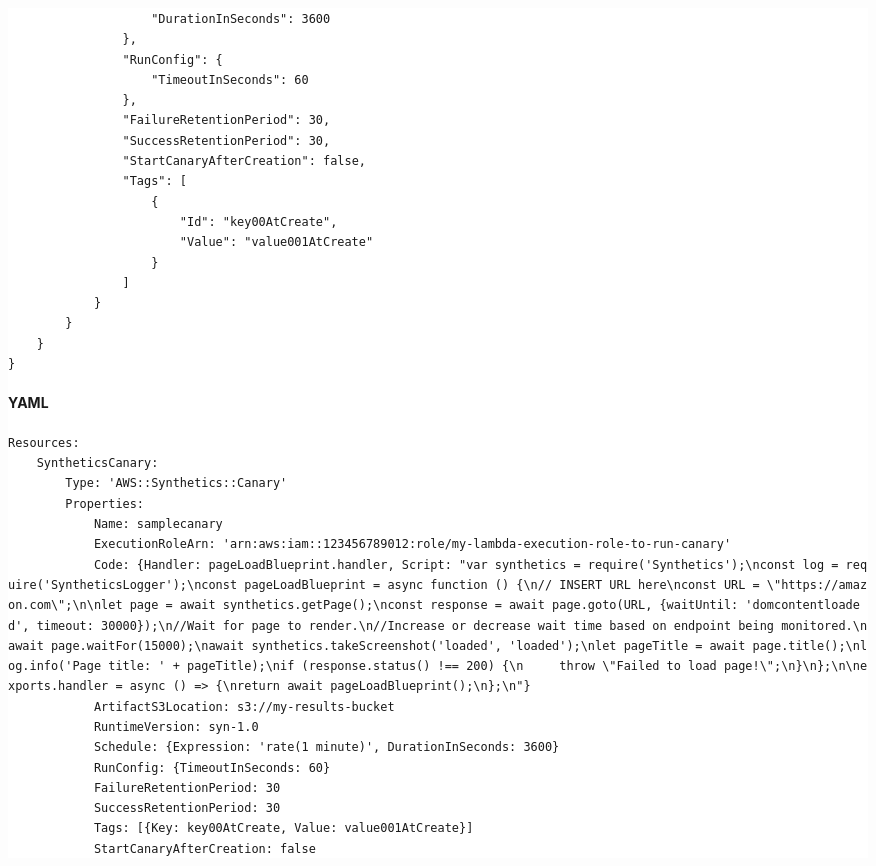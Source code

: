 ```
                    "DurationInSeconds": 3600
                },
                "RunConfig": {
                    "TimeoutInSeconds": 60
                },
                "FailureRetentionPeriod": 30,
                "SuccessRetentionPeriod": 30,
                "StartCanaryAfterCreation": false,
                "Tags": [
                    {
                        "Id": "key00AtCreate",
                        "Value": "value001AtCreate"
                    }
                ]
            }
        }
    }
}
```

#### YAML<a name="aws-resource-synthetics-canary--examples--Canary_with_script_passed_through_CloudFormation--yaml"></a>

```
Resources:
    SyntheticsCanary:
        Type: 'AWS::Synthetics::Canary'
        Properties:
            Name: samplecanary
            ExecutionRoleArn: 'arn:aws:iam::123456789012:role/my-lambda-execution-role-to-run-canary'
            Code: {Handler: pageLoadBlueprint.handler, Script: "var synthetics = require('Synthetics');\nconst log = require('SyntheticsLogger');\nconst pageLoadBlueprint = async function () {\n// INSERT URL here\nconst URL = \"https://amazon.com\";\n\nlet page = await synthetics.getPage();\nconst response = await page.goto(URL, {waitUntil: 'domcontentloaded', timeout: 30000});\n//Wait for page to render.\n//Increase or decrease wait time based on endpoint being monitored.\nawait page.waitFor(15000);\nawait synthetics.takeScreenshot('loaded', 'loaded');\nlet pageTitle = await page.title();\nlog.info('Page title: ' + pageTitle);\nif (response.status() !== 200) {\n     throw \"Failed to load page!\";\n}\n};\n\nexports.handler = async () => {\nreturn await pageLoadBlueprint();\n};\n"}
            ArtifactS3Location: s3://my-results-bucket
            RuntimeVersion: syn-1.0
            Schedule: {Expression: 'rate(1 minute)', DurationInSeconds: 3600}
            RunConfig: {TimeoutInSeconds: 60}
            FailureRetentionPeriod: 30
            SuccessRetentionPeriod: 30
            Tags: [{Key: key00AtCreate, Value: value001AtCreate}]
            StartCanaryAfterCreation: false
```